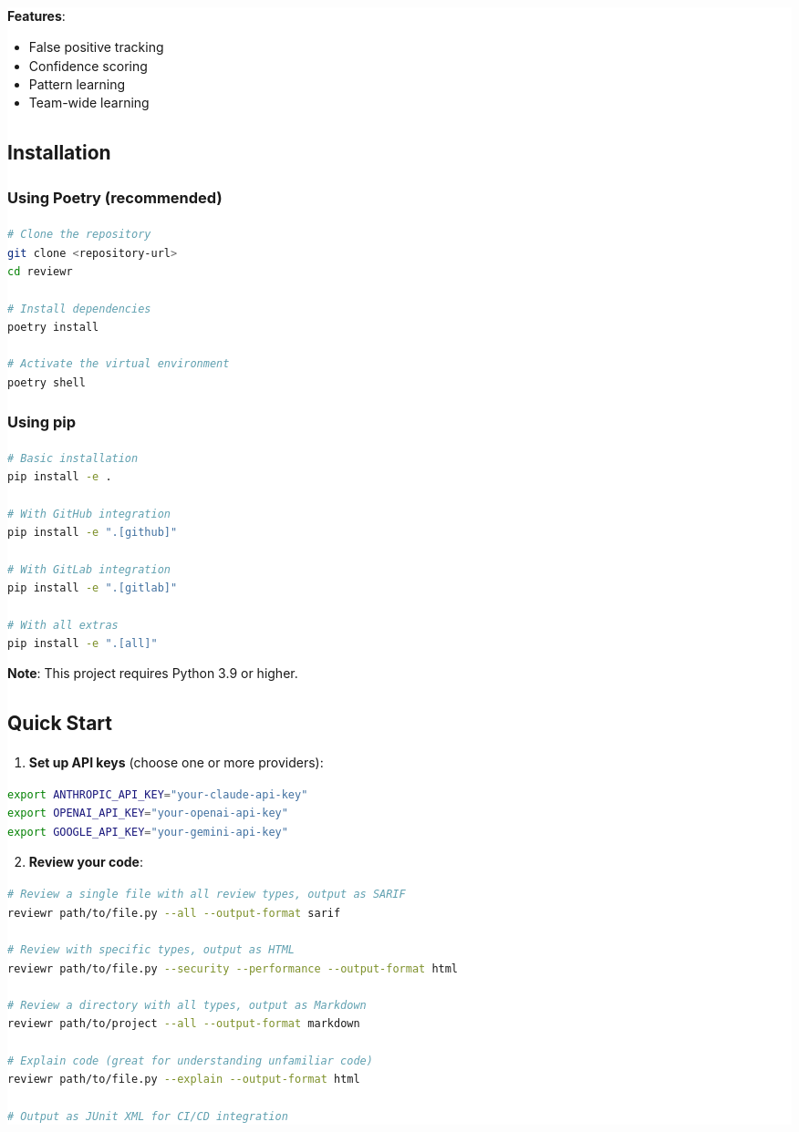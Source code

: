 **Features**:
- False positive tracking
- Confidence scoring
- Pattern learning
- Team-wide learning

## Installation

### Using Poetry (recommended)

```bash
# Clone the repository
git clone <repository-url>
cd reviewr

# Install dependencies
poetry install

# Activate the virtual environment
poetry shell
```

### Using pip

```bash
# Basic installation
pip install -e .

# With GitHub integration
pip install -e ".[github]"

# With GitLab integration
pip install -e ".[gitlab]"

# With all extras
pip install -e ".[all]"
```

**Note**: This project requires Python 3.9 or higher.

## Quick Start

1. **Set up API keys** (choose one or more providers):

```bash
export ANTHROPIC_API_KEY="your-claude-api-key"
export OPENAI_API_KEY="your-openai-api-key"
export GOOGLE_API_KEY="your-gemini-api-key"
```

2. **Review your code**:

```bash
# Review a single file with all review types, output as SARIF
reviewr path/to/file.py --all --output-format sarif

# Review with specific types, output as HTML
reviewr path/to/file.py --security --performance --output-format html

# Review a directory with all types, output as Markdown
reviewr path/to/project --all --output-format markdown

# Explain code (great for understanding unfamiliar code)
reviewr path/to/file.py --explain --output-format html

# Output as JUnit XML for CI/CD integration
```